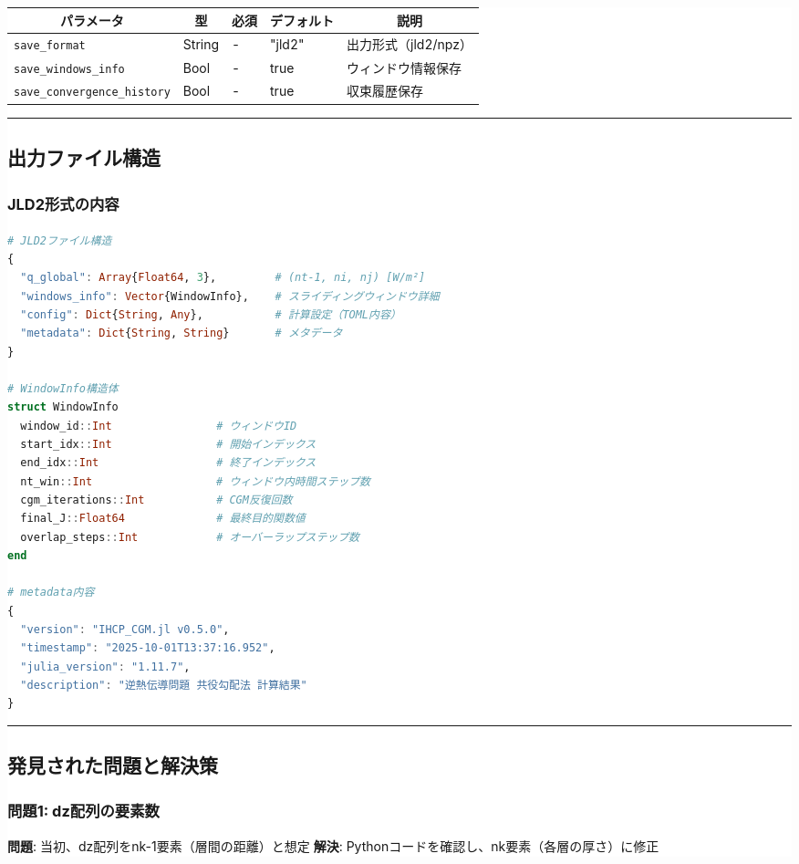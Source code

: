 | パラメータ | 型 | 必須 | デフォルト | 説明 |
|-----------|-----|------|-----------|------|
| `save_format` | String | - | "jld2" | 出力形式（jld2/npz） |
| `save_windows_info` | Bool | - | true | ウィンドウ情報保存 |
| `save_convergence_history` | Bool | - | true | 収束履歴保存 |

---

## 出力ファイル構造

### JLD2形式の内容

```julia
# JLD2ファイル構造
{
  "q_global": Array{Float64, 3},         # (nt-1, ni, nj) [W/m²]
  "windows_info": Vector{WindowInfo},    # スライディングウィンドウ詳細
  "config": Dict{String, Any},           # 計算設定（TOML内容）
  "metadata": Dict{String, String}       # メタデータ
}

# WindowInfo構造体
struct WindowInfo
  window_id::Int                # ウィンドウID
  start_idx::Int                # 開始インデックス
  end_idx::Int                  # 終了インデックス
  nt_win::Int                   # ウィンドウ内時間ステップ数
  cgm_iterations::Int           # CGM反復回数
  final_J::Float64              # 最終目的関数値
  overlap_steps::Int            # オーバーラップステップ数
end

# metadata内容
{
  "version": "IHCP_CGM.jl v0.5.0",
  "timestamp": "2025-10-01T13:37:16.952",
  "julia_version": "1.11.7",
  "description": "逆熱伝導問題 共役勾配法 計算結果"
}
```

---

## 発見された問題と解決策

### 問題1: dz配列の要素数

**問題**: 当初、dz配列をnk-1要素（層間の距離）と想定
**解決**: Pythonコードを確認し、nk要素（各層の厚さ）に修正
